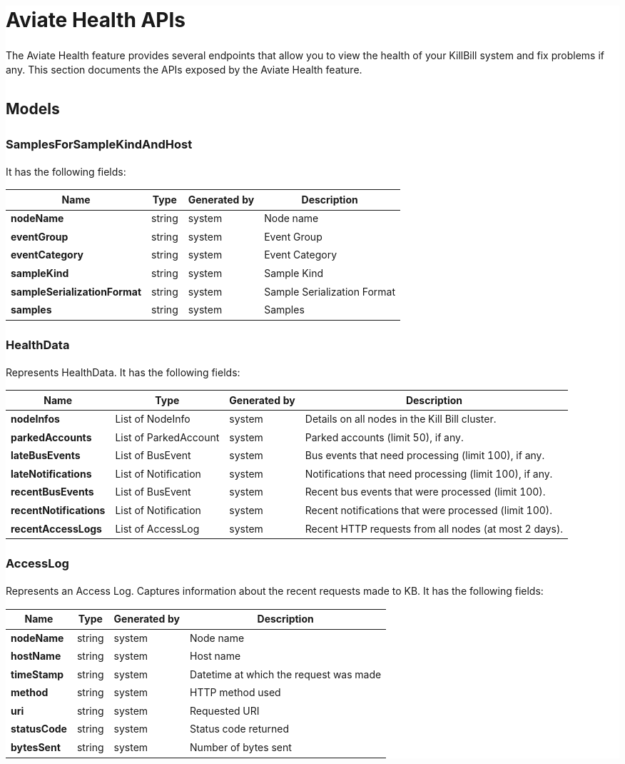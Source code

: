 # Aviate Health APIs

The Aviate Health feature provides several endpoints that allow you to view the health of your KillBill system and fix problems if any. This section documents the APIs exposed by the Aviate Health feature.

## Models

### SamplesForSampleKindAndHost

It has the following fields:


| Name                          | Type   | Generated by | Description                 |
|-------------------------------|--------|--------------|-----------------------------|
| **nodeName**                  | string | system       | Node name                   |
| **eventGroup**                | string | system       | Event Group                 |
| **eventCategory**             | string | system       | Event Category              |
| **sampleKind**                | string | system       | Sample Kind                 |
| **sampleSerializationFormat** | string | system       | Sample Serialization Format |
| **samples**                   | string | system       | Samples                     |


### HealthData

Represents HealthData. It has the following fields:

| Name                    | Type                  | Generated by | Description                                             |
|-------------------------|-----------------------|--------------|---------------------------------------------------------|
| **nodeInfos**           | List of NodeInfo      | system       | Details on all nodes in the Kill Bill cluster.          |
| **parkedAccounts**      | List of ParkedAccount | system       | Parked accounts (limit 50), if any.                     |
| **lateBusEvents**       | List of BusEvent      | system       | Bus events that need processing (limit 100), if any.    |
| **lateNotifications**   | List of Notification  | system       | Notifications that need processing (limit 100), if any. |
| **recentBusEvents**     | List of BusEvent      | system       | Recent bus events that were processed (limit 100).      |
| **recentNotifications** | List of Notification  | system       | Recent notifications that were processed (limit 100).   |
| **recentAccessLogs**    | List of AccessLog     | system       | Recent HTTP requests from all nodes (at most 2 days).   |

### AccessLog

Represents an Access Log. Captures information about the recent requests made to KB. It has the following fields:

| Name                        | Type   | Generated by | Description                            |
|-----------------------------|--------|--------------|----------------------------------------|
| **nodeName**                | string | system       | Node name                              |
| **hostName**                | string | system       | Host name                              |
| **timeStamp**               | string | system       | Datetime at which the request was made |
| **method**                  | string | system       | HTTP method used                       |
| **uri**                     | string | system       | Requested URI                          |
| **statusCode**              | string | system       | Status code returned                   |
| **bytesSent**               | string | system       | Number of bytes sent                   |